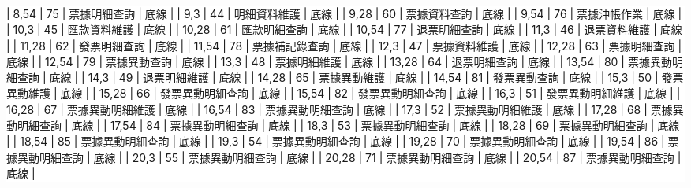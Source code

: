 | 8,54 | 75 | 票據明細查詢 | 底線 |
| 9,3 | 44 | 明細資料維護 | 底線 |
| 9,28 | 60 | 票據資料查詢 | 底線 |
| 9,54 | 76 | 票據沖帳作業 | 底線 |
| 10,3 | 45 | 匯款資料維護 | 底線 |
| 10,28 | 61 | 匯款明細查詢 | 底線 |
| 10,54 | 77 | 退票明細查詢 | 底線 |
| 11,3 | 46 | 退票資料維護 | 底線 |
| 11,28 | 62 | 發票明細查詢 | 底線 |
| 11,54 | 78 | 票據補記錄查詢 | 底線 |
| 12,3 | 47 | 票據資料維護 | 底線 |
| 12,28 | 63 | 票據明細查詢 | 底線 |
| 12,54 | 79 | 票據異動查詢 | 底線 |
| 13,3 | 48 | 票據明細維護 | 底線 |
| 13,28 | 64 | 退票明細查詢 | 底線 |
| 13,54 | 80 | 票據異動明細查詢 | 底線 |
| 14,3 | 49 | 退票明細維護 | 底線 |
| 14,28 | 65 | 票據異動維護 | 底線 |
| 14,54 | 81 | 發票異動查詢 | 底線 |
| 15,3 | 50 | 發票異動維護 | 底線 |
| 15,28 | 66 | 發票異動明細查詢 | 底線 |
| 15,54 | 82 | 發票異動明細查詢 | 底線 |
| 16,3 | 51 | 發票異動明細維護 | 底線 |
| 16,28 | 67 | 票據異動明細維護 | 底線 |
| 16,54 | 83 | 票據異動明細查詢 | 底線 |
| 17,3 | 52 | 票據異動明細維護 | 底線 |
| 17,28 | 68 | 票據異動明細查詢 | 底線 |
| 17,54 | 84 | 票據異動明細查詢 | 底線 |
| 18,3 | 53 | 票據異動明細查詢 | 底線 |
| 18,28 | 69 | 票據異動明細查詢 | 底線 |
| 18,54 | 85 | 票據異動明細查詢 | 底線 |
| 19,3 | 54 | 票據異動明細查詢 | 底線 |
| 19,28 | 70 | 票據異動明細查詢 | 底線 |
| 19,54 | 86 | 票據異動明細查詢 | 底線 |
| 20,3 | 55 | 票據異動明細查詢 | 底線 |
| 20,28 | 71 | 票據異動明細查詢 | 底線 |
| 20,54 | 87 | 票據異動明細查詢 | 底線 |